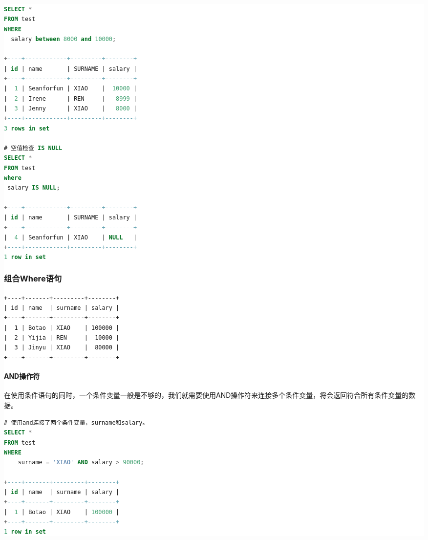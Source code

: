 ```SQL
SELECT *
FROM test
WHERE
  salary between 8000 and 10000;

+----+------------+---------+--------+
| id | name       | SURNAME | salary |
+----+------------+---------+--------+
|  1 | Seanforfun | XIAO    |  10000 |
|  2 | Irene      | REN     |   8999 |
|  3 | Jenny      | XIAO    |   8000 |
+----+------------+---------+--------+
3 rows in set

# 空值检查 IS NULL
SELECT *
FROM test
where
 salary IS NULL;

+----+------------+---------+--------+
| id | name       | SURNAME | salary |
+----+------------+---------+--------+
|  4 | Seanforfun | XIAO    | NULL   |
+----+------------+---------+--------+
1 row in set
```
### 组合Where语句

```
+----+-------+---------+--------+
| id | name  | surname | salary |
+----+-------+---------+--------+
|  1 | Botao | XIAO    | 100000 |
|  2 | Yijia | REN     |  10000 |
|  3 | Jinyu | XIAO    |  80000 |
+----+-------+---------+--------+
```

#### AND操作符
在使用条件语句的同时，一个条件变量一般是不够的，我们就需要使用AND操作符来连接多个条件变量，将会返回符合所有条件变量的数据。

```SQL
# 使用and连接了两个条件变量，surname和salary。
SELECT *
FROM test
WHERE
	surname = 'XIAO' AND salary > 90000;

+----+-------+---------+--------+
| id | name  | surname | salary |
+----+-------+---------+--------+
|  1 | Botao | XIAO    | 100000 |
+----+-------+---------+--------+
1 row in set
```
